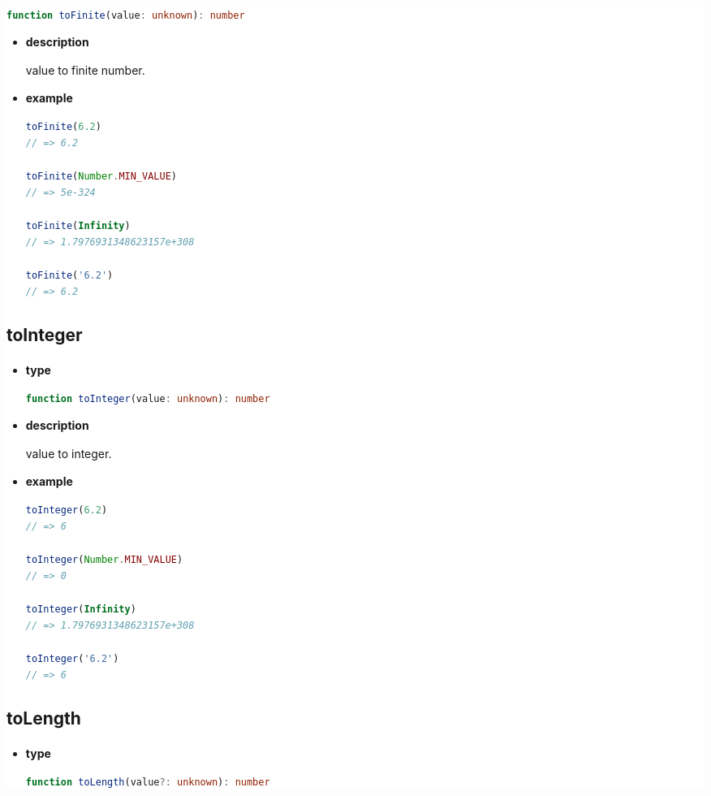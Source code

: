   ```ts
  function toFinite(value: unknown): number
  ```

- **description**

  value to finite number.

- **example**

  ```js
  toFinite(6.2)
  // => 6.2
  
  toFinite(Number.MIN_VALUE)
  // => 5e-324
  
  toFinite(Infinity)
  // => 1.7976931348623157e+308
  
  toFinite('6.2')
  // => 6.2
  ```

## toInteger

- **type**

  ```ts
  function toInteger(value: unknown): number
  ```

- **description**

  value to integer.

- **example**

  ```js
  toInteger(6.2)
  // => 6
  
  toInteger(Number.MIN_VALUE)
  // => 0
  
  toInteger(Infinity)
  // => 1.7976931348623157e+308
  
  toInteger('6.2')
  // => 6
  ```

## toLength

- **type**

  ```ts
  function toLength(value?: unknown): number
  ```
